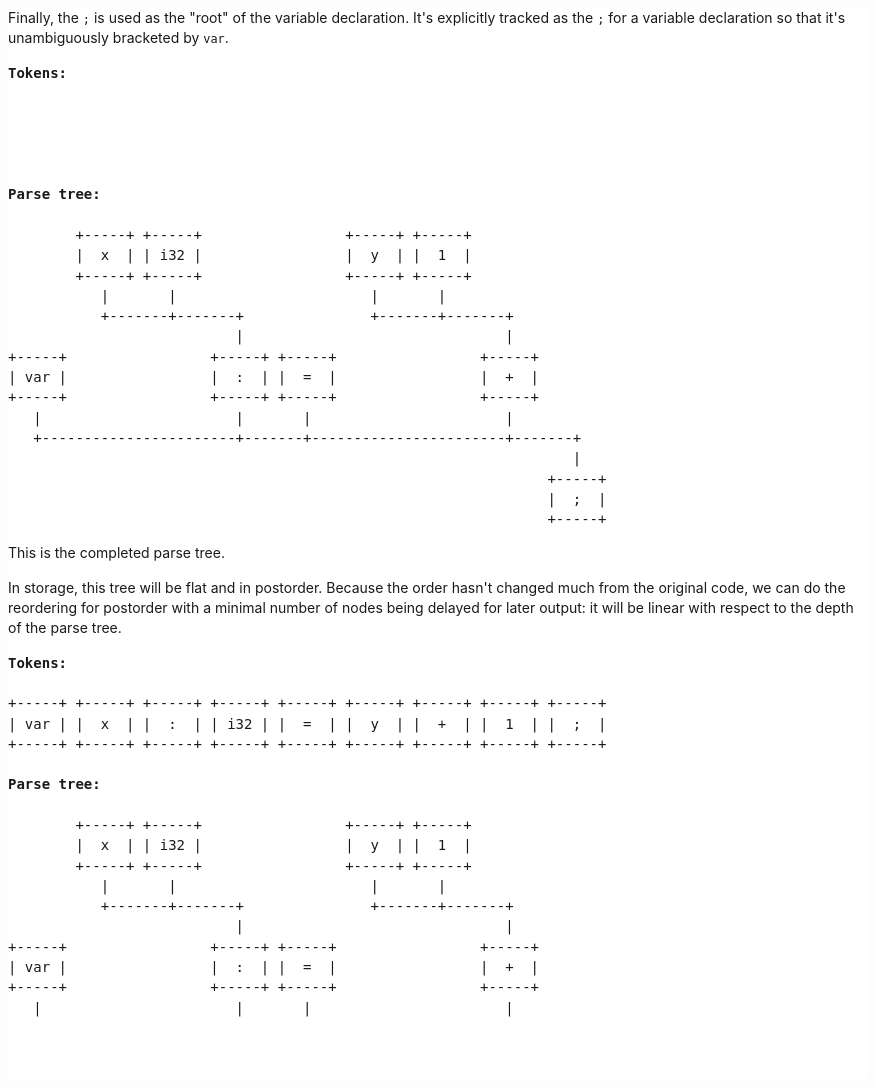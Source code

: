 




</pre>

Finally, the `;` is used as the "root" of the variable declaration. It's
explicitly tracked as the `;` for a variable declaration so that it's
unambiguously bracketed by `var`.

<pre>
<b>Tokens:</b>





<b>Parse tree:</b>

        +-----+ +-----+                 +-----+ +-----+
        |  x  | | i32 |                 |  y  | |  1  |
        +-----+ +-----+                 +-----+ +-----+
           |       |                       |       |
           +-------+-------+               +-------+-------+
                           |                               |
+-----+                 +-----+ +-----+                 +-----+
| var |                 |  :  | |  =  |                 |  +  |
+-----+                 +-----+ +-----+                 +-----+
   |                       |       |                       |
   +-----------------------+-------+-----------------------+-------+
                                                                   |
                                                                +-----+
                                                                |  ;  |
                                                                +-----+
</pre>

This is the completed parse tree.

In storage, this tree will be flat and in postorder. Because the order hasn't
changed much from the original code, we can do the reordering for postorder with
a minimal number of nodes being delayed for later output: it will be linear with
respect to the depth of the parse tree.

<pre>
<b>Tokens:</b>

+-----+ +-----+ +-----+ +-----+ +-----+ +-----+ +-----+ +-----+ +-----+
| var | |  x  | |  :  | | i32 | |  =  | |  y  | |  +  | |  1  | |  ;  |
+-----+ +-----+ +-----+ +-----+ +-----+ +-----+ +-----+ +-----+ +-----+

<b>Parse tree:</b>

        +-----+ +-----+                 +-----+ +-----+
        |  x  | | i32 |                 |  y  | |  1  |
        +-----+ +-----+                 +-----+ +-----+
           |       |                       |       |
           +-------+-------+               +-------+-------+
                           |                               |
+-----+                 +-----+ +-----+                 +-----+
| var |                 |  :  | |  =  |                 |  +  |
+-----+                 +-----+ +-----+                 +-----+
   |                       |       |                       |